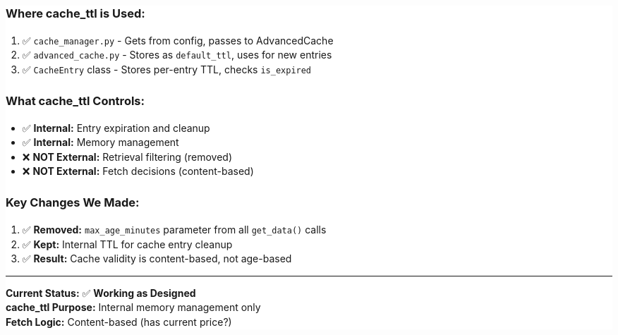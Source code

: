 ### Where cache_ttl is Used:
1. ✅ `cache_manager.py` - Gets from config, passes to AdvancedCache
2. ✅ `advanced_cache.py` - Stores as `default_ttl`, uses for new entries
3. ✅ `CacheEntry` class - Stores per-entry TTL, checks `is_expired`

### What cache_ttl Controls:
- ✅ **Internal:** Entry expiration and cleanup
- ✅ **Internal:** Memory management
- ❌ **NOT External:** Retrieval filtering (removed)
- ❌ **NOT External:** Fetch decisions (content-based)

### Key Changes We Made:
1. ✅ **Removed:** `max_age_minutes` parameter from all `get_data()` calls
2. ✅ **Kept:** Internal TTL for cache entry cleanup
3. ✅ **Result:** Cache validity is content-based, not age-based

---

**Current Status:** ✅ **Working as Designed**  
**cache_ttl Purpose:** Internal memory management only  
**Fetch Logic:** Content-based (has current price?)
